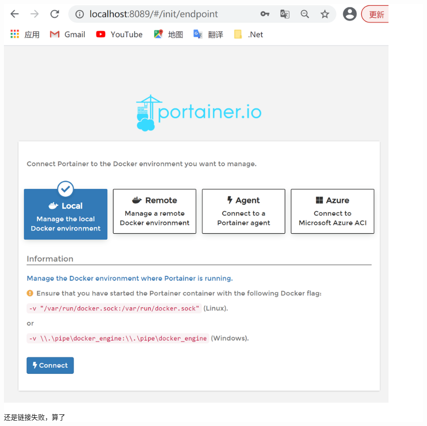 <img src="images/Docker-Note/1614171952723.png" alt="1614171952723" style="zoom:80%;" />

还是链接失败，算了
